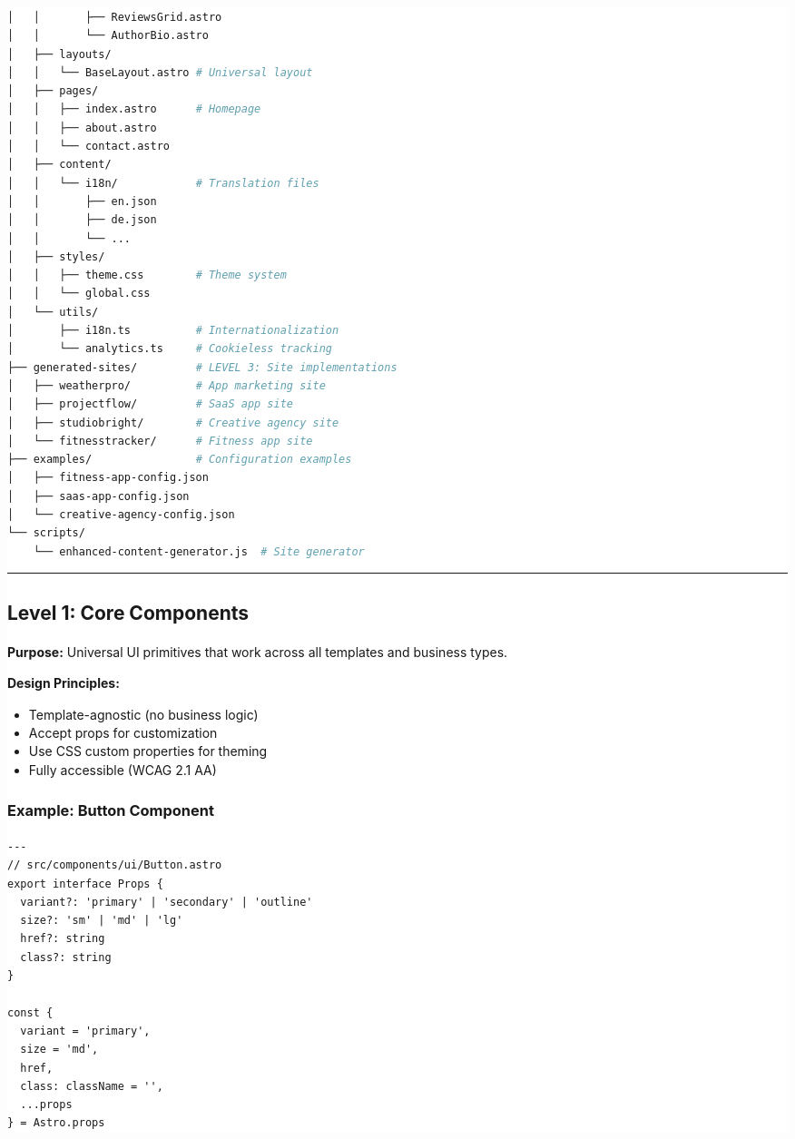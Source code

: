 ```bash
│   │       ├── ReviewsGrid.astro
│   │       └── AuthorBio.astro
│   ├── layouts/
│   │   └── BaseLayout.astro # Universal layout
│   ├── pages/
│   │   ├── index.astro      # Homepage
│   │   ├── about.astro
│   │   └── contact.astro
│   ├── content/
│   │   └── i18n/            # Translation files
│   │       ├── en.json
│   │       ├── de.json
│   │       └── ...
│   ├── styles/
│   │   ├── theme.css        # Theme system
│   │   └── global.css
│   └── utils/
│       ├── i18n.ts          # Internationalization
│       └── analytics.ts     # Cookieless tracking
├── generated-sites/         # LEVEL 3: Site implementations
│   ├── weatherpro/          # App marketing site
│   ├── projectflow/         # SaaS app site
│   ├── studiobright/        # Creative agency site
│   └── fitnesstracker/      # Fitness app site
├── examples/                # Configuration examples
│   ├── fitness-app-config.json
│   ├── saas-app-config.json
│   └── creative-agency-config.json
└── scripts/
    └── enhanced-content-generator.js  # Site generator
```

---

## Level 1: Core Components

**Purpose:** Universal UI primitives that work across all templates and business types.

**Design Principles:**
- Template-agnostic (no business logic)
- Accept props for customization
- Use CSS custom properties for theming
- Fully accessible (WCAG 2.1 AA)

### Example: Button Component

```astro
---
// src/components/ui/Button.astro
export interface Props {
  variant?: 'primary' | 'secondary' | 'outline'
  size?: 'sm' | 'md' | 'lg'
  href?: string
  class?: string
}

const {
  variant = 'primary',
  size = 'md',
  href,
  class: className = '',
  ...props
} = Astro.props

```